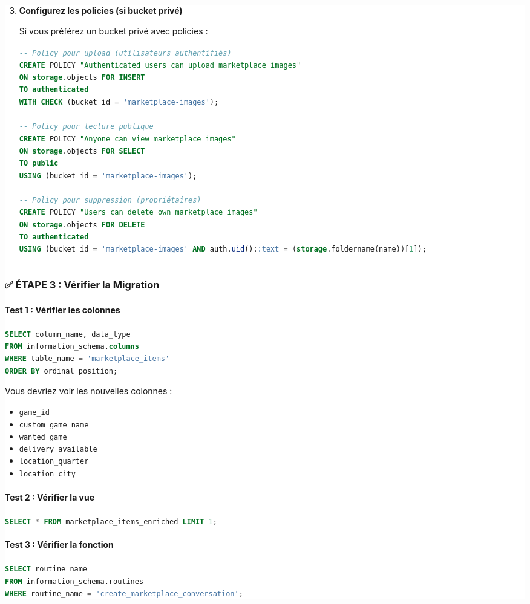 3. **Configurez les policies (si bucket privé)**
   
   Si vous préférez un bucket privé avec policies :
   
   ```sql
   -- Policy pour upload (utilisateurs authentifiés)
   CREATE POLICY "Authenticated users can upload marketplace images"
   ON storage.objects FOR INSERT
   TO authenticated
   WITH CHECK (bucket_id = 'marketplace-images');

   -- Policy pour lecture publique
   CREATE POLICY "Anyone can view marketplace images"
   ON storage.objects FOR SELECT
   TO public
   USING (bucket_id = 'marketplace-images');

   -- Policy pour suppression (propriétaires)
   CREATE POLICY "Users can delete own marketplace images"
   ON storage.objects FOR DELETE
   TO authenticated
   USING (bucket_id = 'marketplace-images' AND auth.uid()::text = (storage.foldername(name))[1]);
   ```

---

### ✅ **ÉTAPE 3 : Vérifier la Migration**

#### Test 1 : Vérifier les colonnes

```sql
SELECT column_name, data_type 
FROM information_schema.columns 
WHERE table_name = 'marketplace_items'
ORDER BY ordinal_position;
```

Vous devriez voir les nouvelles colonnes :
- `game_id`
- `custom_game_name`
- `wanted_game`
- `delivery_available`
- `location_quarter`
- `location_city`

#### Test 2 : Vérifier la vue

```sql
SELECT * FROM marketplace_items_enriched LIMIT 1;
```

#### Test 3 : Vérifier la fonction

```sql
SELECT routine_name 
FROM information_schema.routines 
WHERE routine_name = 'create_marketplace_conversation';
```
